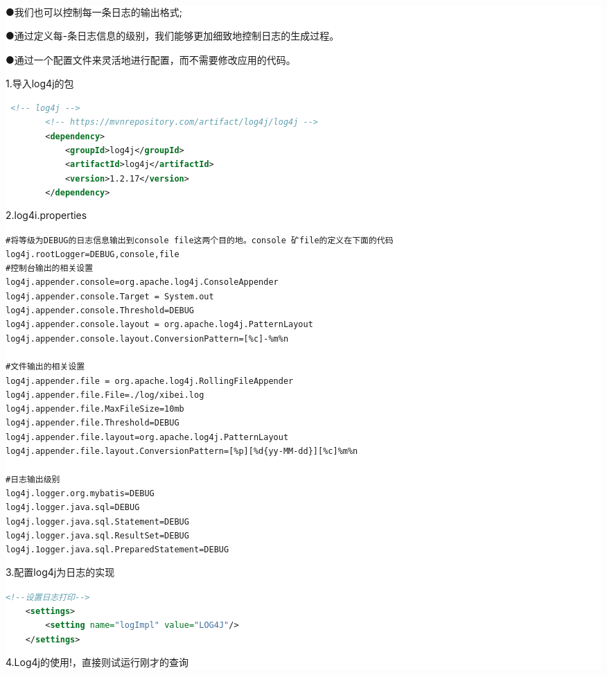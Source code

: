 ●我们也可以控制每一条日志的输出格式;

●通过定义每-条日志信息的级别，我们能够更加细致地控制日志的生成过程。

●通过一个配置文件来灵活地进行配置，而不需要修改应用的代码。

1.导入log4j的包

```xml
 <!-- log4j -->
        <!-- https://mvnrepository.com/artifact/log4j/log4j -->
        <dependency>
            <groupId>log4j</groupId>
            <artifactId>log4j</artifactId>
            <version>1.2.17</version>
        </dependency>
```

2.log4i.properties

```properties
#将等级为DEBUG的日志信息输出到console file这两个目的地。console 矿file的定义在下面的代码
log4j.rootLogger=DEBUG,console,file
#控制台输出的相关设置
log4j.appender.console=org.apache.log4j.ConsoleAppender
log4j.appender.console.Target = System.out
log4j.appender.console.Threshold=DEBUG
log4j.appender.console.layout = org.apache.log4j.PatternLayout
log4j.appender.console.layout.ConversionPattern=[%c]-%m%n

#文件输出的相关设置
log4j.appender.file = org.apache.log4j.RollingFileAppender
log4j.appender.file.File=./log/xibei.log
log4j.appender.file.MaxFileSize=10mb
log4j.appender.file.Threshold=DEBUG
log4j.appender.file.layout=org.apache.log4j.PatternLayout
log4j.appender.file.layout.ConversionPattern=[%p][%d{yy-MM-dd}][%c]%m%n

#日志输出级别
log4j.logger.org.mybatis=DEBUG
log4j.logger.java.sql=DEBUG
log4j.logger.java.sql.Statement=DEBUG
log4j.logger.java.sql.ResultSet=DEBUG
log4j.1ogger.java.sql.PreparedStatement=DEBUG
```

3.配置log4j为日志的实现

```xml
<!--设置日志打印-->
    <settings>
        <setting name="logImpl" value="LOG4J"/>
    </settings>
```

4.Log4j的使用!，直接则试运行刚才的查询
